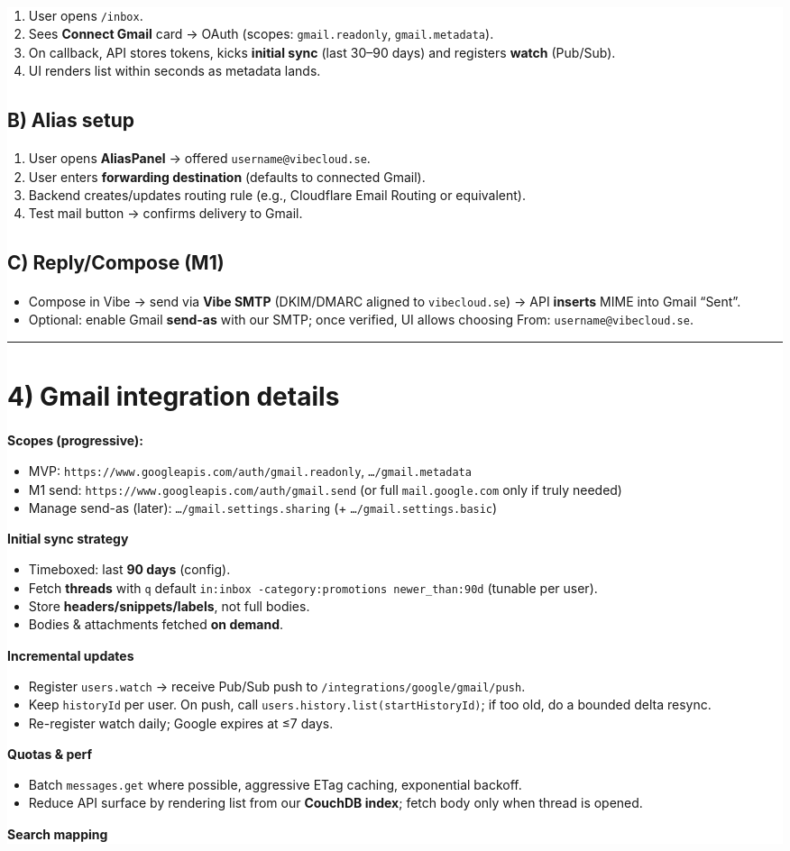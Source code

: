 1. User opens `/inbox`.
2. Sees **Connect Gmail** card → OAuth (scopes: `gmail.readonly`, `gmail.metadata`).
3. On callback, API stores tokens, kicks **initial sync** (last 30–90 days) and registers **watch** (Pub/Sub).
4. UI renders list within seconds as metadata lands.

## B) Alias setup

1. User opens **AliasPanel** → offered `username@vibecloud.se`.
2. User enters **forwarding destination** (defaults to connected Gmail).
3. Backend creates/updates routing rule (e.g., Cloudflare Email Routing or equivalent).
4. Test mail button → confirms delivery to Gmail.

## C) Reply/Compose (M1)

* Compose in Vibe → send via **Vibe SMTP** (DKIM/DMARC aligned to `vibecloud.se`) → API **inserts** MIME into Gmail “Sent”.
* Optional: enable Gmail **send-as** with our SMTP; once verified, UI allows choosing From: `username@vibecloud.se`.

---

# 4) Gmail integration details

**Scopes (progressive):**

* MVP: `https://www.googleapis.com/auth/gmail.readonly`, `…/gmail.metadata`
* M1 send: `https://www.googleapis.com/auth/gmail.send` (or full `mail.google.com` only if truly needed)
* Manage send-as (later): `…/gmail.settings.sharing` (+ `…/gmail.settings.basic`)

**Initial sync strategy**

* Timeboxed: last **90 days** (config).
* Fetch **threads** with `q` default `in:inbox -category:promotions newer_than:90d` (tunable per user).
* Store **headers/snippets/labels**, not full bodies.
* Bodies & attachments fetched **on demand**.

**Incremental updates**

* Register `users.watch` → receive Pub/Sub push to `/integrations/google/gmail/push`.
* Keep `historyId` per user. On push, call `users.history.list(startHistoryId)`; if too old, do a bounded delta resync.
* Re-register watch daily; Google expires at ≤7 days.

**Quotas & perf**

* Batch `messages.get` where possible, aggressive ETag caching, exponential backoff.
* Reduce API surface by rendering list from our **CouchDB index**; fetch body only when thread is opened.

**Search mapping**
